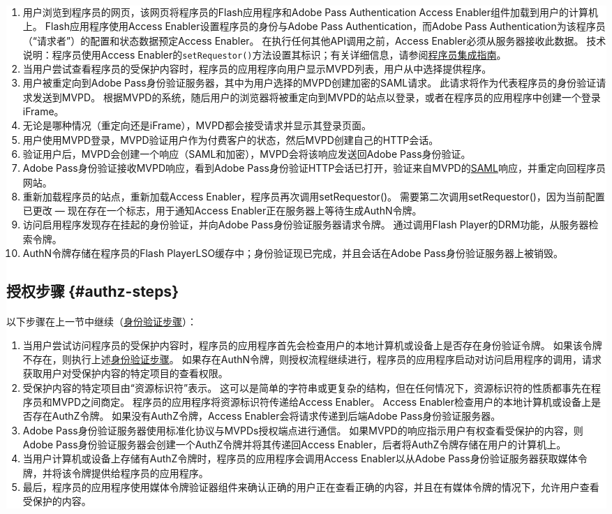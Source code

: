 1. 用户浏览到程序员的网页，该网页将程序员的Flash应用程序和Adobe Pass Authentication Access Enabler组件加载到用户的计算机上。 Flash应用程序使用Access Enabler设置程序员的身份与Adobe Pass Authentication，而Adobe Pass Authentication为该程序员（“请求者”）的配置和状态数据预定Access Enabler。 在执行任何其他API调用之前，Access Enabler必须从服务器接收此数据。  技术说明：程序员使用Access Enabler的`setRequestor()`方法设置其标识；有关详细信息，请参阅[程序员集成指南](/help/authentication/integration-guide-programmers/programmer-integration-guide-overview.md)。
1. 当用户尝试查看程序员的受保护内容时，程序员的应用程序向用户显示MVPD列表，用户从中选择提供程序。
1. 用户被重定向到Adobe Pass身份验证服务器，其中为用户选择的MVPD创建加密的SAML请求。 此请求将作为代表程序员的身份验证请求发送到MVPD。 根据MVPD的系统，随后用户的浏览器将被重定向到MVPD的站点以登录，或者在程序员的应用程序中创建一个登录iFrame。
1. 无论是哪种情况（重定向还是iFrame），MVPD都会接受请求并显示其登录页面。
1. 用户使用MVPD登录，MVPD验证用户作为付费客户的状态，然后MVPD创建自己的HTTP会话。
1. 验证用户后，MVPD会创建一个响应（SAML和加密），MVPD会将该响应发送回Adobe Pass身份验证。
1. Adobe Pass身份验证接收MVPD响应，看到Adobe Pass身份验证HTTP会话已打开，验证来自MVPD的[SAML](https://en.wikipedia.org/wiki/Security_Assertion_Markup_Language)响应，并重定向回程序员网站。
1. 重新加载程序员的站点，重新加载Access Enabler，程序员再次调用setRequestor()。  需要第二次调用setRequestor()，因为当前配置已更改 — 现在存在一个标志，用于通知Access Enabler正在服务器上等待生成AuthN令牌。
1. 访问启用程序发现存在挂起的身份验证，并向Adobe Pass身份验证服务器请求令牌。 通过调用Flash Player的DRM功能，从服务器检索令牌。
1. AuthN令牌存储在程序员的Flash PlayerLSO缓存中；身份验证现已完成，并且会话在Adobe Pass身份验证服务器上被销毁。

## 授权步骤 {#authz-steps}

以下步骤在上一节中继续（[身份验证步骤](#authn-steps)）：

1. 当用户尝试访问程序员的受保护内容时，程序员的应用程序首先会检查用户的本地计算机或设备上是否存在身份验证令牌。  如果该令牌不存在，则执行上述[身份验证步骤](#authn-steps)。  如果存在AuthN令牌，则授权流程继续进行，程序员的应用程序启动对访问启用程序的调用，请求获取用户对受保护内容的特定项目的查看权限。
1. 受保护内容的特定项目由“资源标识符”表示。  这可以是简单的字符串或更复杂的结构，但在任何情况下，资源标识符的性质都事先在程序员和MVPD之间商定。  程序员的应用程序将资源标识符传递给Access Enabler。  Access Enabler检查用户的本地计算机或设备上是否存在AuthZ令牌。  如果没有AuthZ令牌，Access Enabler会将请求传递到后端Adobe Pass身份验证服务器。
1. Adobe Pass身份验证服务器使用标准化协议与MVPDs授权端点进行通信。  如果MVPD的响应指示用户有权查看受保护的内容，则Adobe Pass身份验证服务器会创建一个AuthZ令牌并将其传递回Access Enabler，后者将AuthZ令牌存储在用户的计算机上。
1. 当用户计算机或设备上存储有AuthZ令牌时，程序员的应用程序会调用Access Enabler以从Adobe Pass身份验证服务器获取媒体令牌，并将该令牌提供给程序员的应用程序。
1. 最后，程序员的应用程序使用媒体令牌验证器组件来确认正确的用户正在查看正确的内容，并且在有媒体令牌的情况下，允许用户查看受保护的内容。


